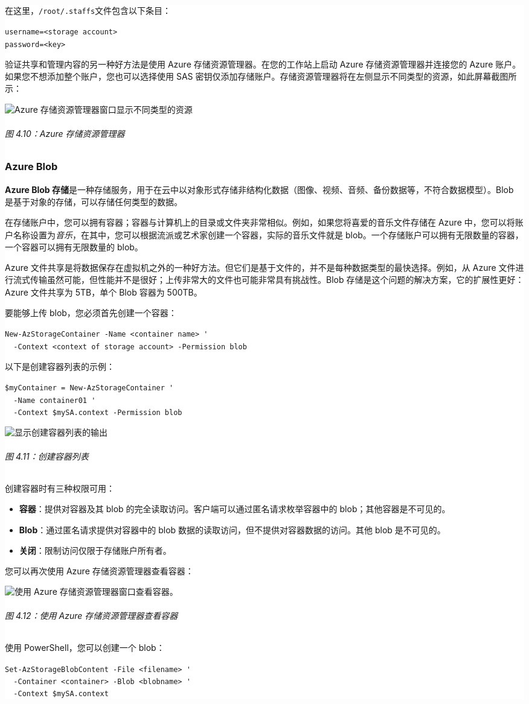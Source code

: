 在这里，`/root/.staffs`文件包含以下条目：

```
username=<storage account>
password=<key>
```

验证共享和管理内容的另一种好方法是使用 Azure 存储资源管理器。在您的工作站上启动 Azure 存储资源管理器并连接您的 Azure 账户。如果您不想添加整个账户，您也可以选择使用 SAS 密钥仅添加存储账户。存储资源管理器将在左侧显示不同类型的资源，如此屏幕截图所示：

![Azure 存储资源管理器窗口显示不同类型的资源](https://github.com/OpenDocCN/freelearn-linux-zh/raw/master/docs/hsn-linux-adm-az/img/B15455_04_10.jpg)

###### 图 4.10：Azure 存储资源管理器

### Azure Blob

**Azure Blob 存储**是一种存储服务，用于在云中以对象形式存储非结构化数据（图像、视频、音频、备份数据等，不符合数据模型）。Blob 是基于对象的存储，可以存储任何类型的数据。

在存储账户中，您可以拥有容器；容器与计算机上的目录或文件夹非常相似。例如，如果您将喜爱的音乐文件存储在 Azure 中，您可以将账户名称设置为*音乐*，在其中，您可以根据流派或艺术家创建一个容器，实际的音乐文件就是 blob。一个存储账户可以拥有无限数量的容器，一个容器可以拥有无限数量的 blob。

Azure 文件共享是将数据保存在虚拟机之外的一种好方法。但它们是基于文件的，并不是每种数据类型的最快选择。例如，从 Azure 文件进行流式传输虽然可能，但性能并不是很好；上传非常大的文件也可能非常具有挑战性。Blob 存储是这个问题的解决方案，它的扩展性更好：Azure 文件共享为 5TB，单个 Blob 容器为 500TB。

要能够上传 blob，您必须首先创建一个容器：

```
New-AzStorageContainer -Name <container name> '
  -Context <context of storage account> -Permission blob
```

以下是创建容器列表的示例：

```
$myContainer = New-AzStorageContainer '
  -Name container01 '
  -Context $mySA.context -Permission blob
```

![显示创建容器列表的输出](https://github.com/OpenDocCN/freelearn-linux-zh/raw/master/docs/hsn-linux-adm-az/img/B15455_04_11.jpg)

###### 图 4.11：创建容器列表

创建容器时有三种权限可用：

+   **容器**：提供对容器及其 blob 的完全读取访问。客户端可以通过匿名请求枚举容器中的 blob；其他容器是不可见的。

+   **Blob**：通过匿名请求提供对容器中的 blob 数据的读取访问，但不提供对容器数据的访问。其他 blob 是不可见的。

+   **关闭**：限制访问仅限于存储账户所有者。

您可以再次使用 Azure 存储资源管理器查看容器：

![使用 Azure 存储资源管理器窗口查看容器。](https://github.com/OpenDocCN/freelearn-linux-zh/raw/master/docs/hsn-linux-adm-az/img/B15455_04_12.jpg)

###### 图 4.12：使用 Azure 存储资源管理器查看容器

使用 PowerShell，您可以创建一个 blob：

```
Set-AzStorageBlobContent -File <filename> '  
  -Container <container> -Blob <blobname> '  
  -Context $mySA.context
```
